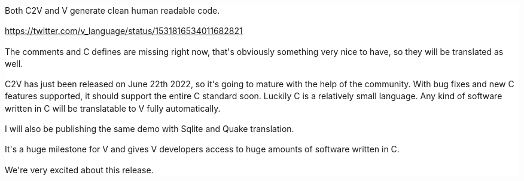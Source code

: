 Both C2V and V generate clean human readable code.

https://twitter.com/v_language/status/1531816534011682821

The comments and C defines are missing right now, that's obviously something very nice to have,
so they will be translated as well.


C2V has just been released on June 22th 2022, so it's going to mature with the help of 
the community. With bug fixes and new C features supported, it should support the 
entire C standard soon.
Luckily C is a relatively small language. Any kind of software written in C will be
translatable to V fully automatically.

I will also be publishing the same demo with Sqlite and Quake translation.

It's a huge milestone for V and gives V developers access to huge amounts of software
written in C.

We're very excited about this release. 
